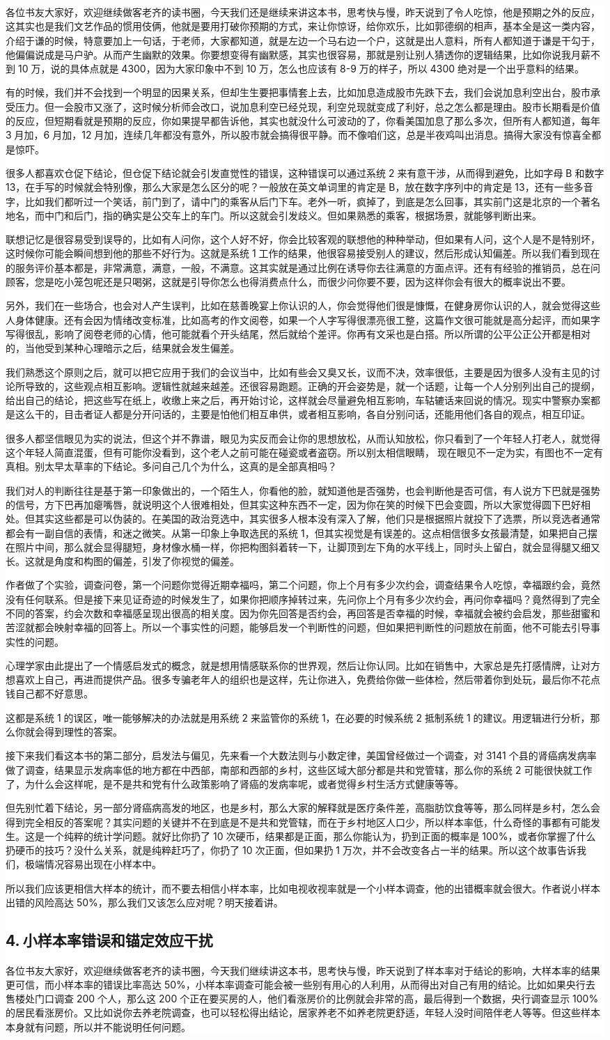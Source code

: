 各位书友大家好，欢迎继续做客老齐的读书圈，今天我们还是继续来讲这本书，思考快与慢，昨天说到了令人吃惊，他是预期之外的反应，这其实也是我们文艺作品的惯用伎俩，他就是要用打破你预期的方式，来让你惊讶，给你欢乐，比如郭德纲的相声，基本全是这一类内容，介绍于谦的时候，特意要加上一句话，于老师，大家都知道，就是左边一个马右边一个户，这就是出人意料，所有人都知道于谦是干勾于，他偏偏说成是马户驴。从而产生幽默的效果。你要想变得有幽默感，其实也很容易，那就是别让别人猜透你的逻辑结果，比如你说我月薪不到 10 万，说的具体点就是 4300，因为大家印象中不到 10 万，怎么也应该有 8-9 万的样子，所以 4300 绝对是一个出乎意料的结果。

有的时候，我们并不会找到一个明显的因果关系，但却生生要把事情套上去，比如加息造成股市先跌下去，我们会说加息利空出台，股市承受压力。但一会股市又涨了，这时候分析师会改口，说加息利空已经兑现，利空兑现就变成了利好，总之怎么都是理由。股市长期看是价值的反应，但短期看就是预期的反应，你如果提早都告诉他，其实也就没什么可波动的了，你看美国加息了那么多次，但所有人都知道，每年 3 月加，6 月加，12 月加，连续几年都没有意外，所以股市就会搞得很平静。而不像咱们这，总是半夜鸡叫出消息。搞得大家没有惊喜全都是惊吓。

很多人都喜欢仓促下结论，但仓促下结论就会引发直觉性的错误，这种错误可以通过系统 2 来有意干涉，从而得到避免，比如字母 B 和数字 13，在手写的时候就会特别像，那么大家是怎么区分的呢？一般放在英文单词里的肯定是 B，放在数字序列中的肯定是 13，还有一些多音字，比如我们都听过一个笑话，前门到了，请中门的乘客从后门下车。老外一听，疯掉了，到底是怎么回事，其实前门这是北京的一个著名地名，而中门和后门，指的确实是公交车上的车门。所以这就会引发歧义。但如果熟悉的乘客，根据场景，就能够判断出来。

联想记忆是很容易受到误导的，比如有人问你，这个人好不好，你会比较客观的联想他的种种举动，但如果有人问，这个人是不是特别坏，这时候你可能会瞬间想到他的那些不好行为。这就是系统 1 工作的结果，他很容易接受别人的建议，然后形成认知偏差。所以我们看到现在的服务评价基本都是，非常满意，满意，一般，不满意。这其实就是通过比例在诱导你去往满意的方面点评。还有有经验的推销员，总在问顾客，您是吃小笼包呢还是只喝粥，这就是引导你怎么也得消费点什么，而很少问你要不要，因为这样你会有很大的概率说出不要。

另外，我们在一些场合，也会对人产生误判，比如在慈善晚宴上你认识的人，你会觉得他们很是慷慨，在健身房你认识的人，就会觉得这些人身体健康。还有会因为情绪改变标准，比如高考的作文阅卷，如果一个人字写得很漂亮很工整，这篇作文很可能就是高分起评，而如果字写得很乱，影响了阅卷老师的心情，他可能就看个开头结尾，然后就给个差评。你再有文采也是白搭。所以所谓的公平公正公开都是相对的，当他受到某种心理暗示之后，结果就会发生偏差。

我们熟悉这个原则之后，就可以把它应用于我们的会议当中，比如有些会又臭又长，议而不决，效率很低，主要是因为很多人没有主见的讨论所导致的，这些观点相互影响。逻辑性就越来越差。还很容易跑题。正确的开会姿势是，就一个话题，让每一个人分别列出自己的提纲，给出自己的结论，把这些写在纸上，收缴上来之后，再开始讨论，这样就会尽量避免相互影响，车轱辘话来回说的情况。现实中警察办案都是这么干的，目击者证人都是分开问话的，主要是怕他们相互串供，或者相互影响，各自分别问话，还能用他们各自的观点，相互印证。

很多人都坚信眼见为实的说法，但这个并不靠谱，眼见为实反而会让你的思想放松，从而认知放松，你只看到了一个年轻人打老人，就觉得这个年轻人简直混蛋，但有可能你没看到，这个老人之前可能在碰瓷或者盗窃。所以别太相信眼睛， 现在眼见不一定为实，有图也不一定有真相。别太早太草率的下结论。多问自己几个为什么，这真的是全部真相吗？

我们对人的判断往往是基于第一印象做出的，一个陌生人，你看他的脸，就知道他是否强势，也会判断他是否可信，有人说方下巴就是强势的信号，方下巴再加瘪嘴唇，就说明这个人很难相处，但其实这种东西不一定，因为你在笑的时候下巴会变圆，所以大家觉得圆下巴好相处。但其实这些都是可以伪装的。在美国的政治竞选中，其实很多人根本没有深入了解，他们只是根据照片就投下了选票，所以竞选者通常都会有一副自信的表情，和迷之微笑。从第一印象上争取选民的系统 1，但其实视觉是有误差的。这点相信很多女孩最清楚，如果把自己摆在照片中间，那么就会显得腿短，身材像水桶一样，你把构图斜着转一下，让脚顶到左下角的水平线上，同时头上留白，就会显得腿又细又长。这就是角度和构图的偏差，引发了你视觉的偏差。

作者做了个实验，调查问卷，第一个问题你觉得近期幸福吗，第二个问题，你上个月有多少次约会，调查结果令人吃惊，幸福跟约会，竟然没有任何联系。但是接下来见证奇迹的时候发生了，如果你把顺序掉转过来，先问你上个月有多少次约会，再问你幸福吗？竟然得到了完全不同的答案，约会次数和幸福感呈现出很高的相关度。因为你先回答是否约会，再回答是否幸福的时候，幸福就会被约会启发，那些甜蜜和苦涩就都会映射幸福的回答上。所以一个事实性的问题，能够启发一个判断性的问题，但如果把判断性的问题放在前面，他不可能去引导事实性的问题。

心理学家由此提出了一个情感启发式的概念，就是想用情感联系你的世界观，然后让你认同。比如在销售中，大家总是先打感情牌，让对方想喜欢上自己，再进而提供产品。很多专骗老年人的组织也是这样，先让你进入，免费给你做一些体检，然后带着你到处玩，最后你不花点钱自己都不好意思。

这都是系统 1 的误区，唯一能够解决的办法就是用系统 2 来监管你的系统 1，在必要的时候系统 2 抵制系统 1 的建议。用逻辑进行分析，那么你就会得到理性的答案。

接下来我们看这本书的第二部分，启发法与偏见，先来看一个大数法则与小数定律，美国曾经做过一个调查，对 3141 个县的肾癌病发病率做了调查，结果显示发病率低的地方都在中西部，南部和西部的乡村，这些区域大部分都是共和党管辖，那么你的系统 2 可能很快就工作了，为什么会这样呢，是不是共和党有什么政策影响了肾癌的发病率呢，或者觉得乡村生活方式健康等等。

但先别忙着下结论，另一部分肾癌病高发的地区，也是乡村，那么大家的解释就是医疗条件差，高脂肪饮食等等，那么同样是乡村，怎么会得到完全相反的答案呢？其实问题的关键并不在到底是不是共和党管辖，而在于乡村地区人口少，所以样本率低，什么奇怪的事都有可能发生。这是一个纯粹的统计学问题。就好比你扔了 10 次硬币，结果都是正面，那么你能认为，扔到正面的概率是 100%，或者你掌握了什么扔硬币的技巧？没什么关系，就是纯粹赶巧了，你扔了 10 次正面，但如果扔 1 万次，并不会改变各占一半的结果。所以这个故事告诉我们，极端情况容易出现在小样本中。

所以我们应该更相信大样本的统计，而不要去相信小样本率，比如电视收视率就是一个小样本调查，他的出错概率就会很大。作者说小样本出错的风险高达 50%，那么我们又该怎么应对呢？明天接着讲。

## 4. 小样本率错误和锚定效应干扰

各位书友大家好，欢迎继续做客老齐的读书圈，今天我们继续讲这本书，思考快与慢，昨天说到了样本率对于结论的影响，大样本率的结果更可信，而小样本率的错误比率高达 50%，小样本率调查可能会被一些别有用心的人利用，从而得出对自己有用的结论。比如如果央行去售楼处门口调查 200 个人，那么这 200 个正在要买房的人，他们看涨房价的比例就会非常的高，最后得到一个数据，央行调查显示 100% 的居民看涨房价。又比如说你去养老院调查，也可以轻松得出结论，居家养老不如养老院更舒适，年轻人没时间陪伴老人等等。但这些样本本身就有问题，所以并不能说明任何问题。
